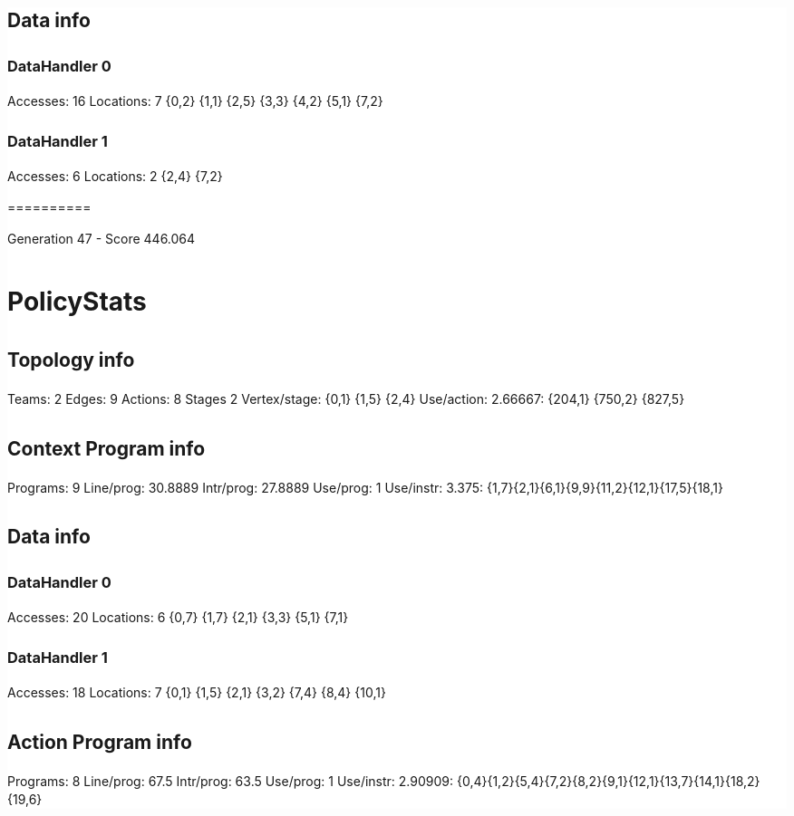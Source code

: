 ## Data info

### DataHandler 0
Accesses:	16
Locations:	7
{0,2} {1,1} {2,5} {3,3} {4,2} {5,1} {7,2} 

### DataHandler 1
Accesses:	6
Locations:	2
{2,4} {7,2} 


==========

Generation 47 - Score 446.064

# PolicyStats
## Topology info
Teams:		2
Edges:		9
Actions:	8
Stages		2
Vertex/stage:	{0,1} {1,5} {2,4} 
Use/action:	2.66667: {204,1} {750,2} {827,5} 

## Context Program info
Programs:	9
Line/prog:	30.8889
Intr/prog:	27.8889
Use/prog:	1
Use/instr:	3.375: {1,7}{2,1}{6,1}{9,9}{11,2}{12,1}{17,5}{18,1}

## Data info

### DataHandler 0
Accesses:	20
Locations:	6
{0,7} {1,7} {2,1} {3,3} {5,1} {7,1} 

### DataHandler 1
Accesses:	18
Locations:	7
{0,1} {1,5} {2,1} {3,2} {7,4} {8,4} {10,1} 


## Action Program info
Programs:	8
Line/prog:	67.5
Intr/prog:	63.5
Use/prog:	1
Use/instr:	2.90909: {0,4}{1,2}{5,4}{7,2}{8,2}{9,1}{12,1}{13,7}{14,1}{18,2}{19,6}
